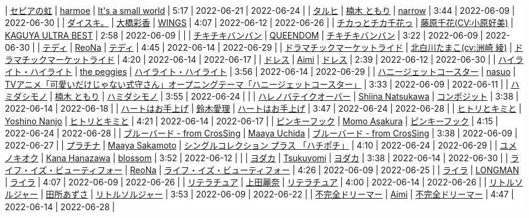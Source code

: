 | [セピアの虹](https://open.spotify.com/track/4qnD3Qbl9pbKVLHtMtyjXo) | [harmoe](https://open.spotify.com/artist/4wegqzSv4E67Hjwsu0kpHt) | [It's a small world](https://open.spotify.com/album/10vufjeDyyOVTUG1OIBlKK) | 5:17 | 2022-06-21 | 2022-06-24 |
| [タルヒ](https://open.spotify.com/track/6UX5gT61Lw3bz8mRM7K6jn) | [楠木 ともり](https://open.spotify.com/artist/0eic2NIS2q4R4jZpKSH7cr) | [narrow](https://open.spotify.com/album/7jwJgkGWSepDEsapqf1E3h) | 3:44 | 2022-06-09 | 2022-06-30 |
| [ダイスキ。](https://open.spotify.com/track/4i05yRq3HPOqm0rAE8QrE3) | [大橋彩香](https://open.spotify.com/artist/74VIJfMSLnKe5eU3yvv2RT) | [WINGS](https://open.spotify.com/album/6mzr5fb350NIRtnT4lKhVC) | 4:07 | 2022-06-12 | 2022-06-26 |
| [チカっとチカ千花っ](https://open.spotify.com/track/31E8YKD0j4cI1R0gfocCtb) | [藤原千花\(CV:小原好美\)](https://open.spotify.com/artist/7t7FUKBOnPW89gJPyQgBXD) | [KAGUYA ULTRA BEST](https://open.spotify.com/album/6SxiwwCeXJAS6XqRxb8DDX) | 2:58 | 2022-06-09 |  |
| [チキチキバンバン](https://open.spotify.com/track/7xm0KJMfeaJQmQdDxAipiY) | [QUEENDOM](https://open.spotify.com/artist/6IW91qUpcrhbGuZxubrG70) | [チキチキバンバン](https://open.spotify.com/album/1BWf1vYaM0zNWE6uuFFcvF) | 3:22 | 2022-06-09 | 2022-06-30 |
| [テディ](https://open.spotify.com/track/2OjJCrpKXpMH7UWYNAVsZX) | [ReoNa](https://open.spotify.com/artist/2SIBY7Jwq1kYng12Zguo3C) | [テディ](https://open.spotify.com/album/4HXAOO5FXlE0T3Y2PvNJgv) | 4:45 | 2022-06-14 | 2022-06-29 |
| [ドラマチックマーケットライド](https://open.spotify.com/track/3fsNcr51VQNxuDTejkBo3R) | [北白川たまこ\(cv:洲崎 綾\)](https://open.spotify.com/artist/44c0FMGDShNOz38GGoSGS4) | [ドラマチックマーケットライド](https://open.spotify.com/album/2Qp9pDqBPiin1nnEThAQbr) | 4:20 | 2022-06-14 | 2022-06-17 |
| [ドレス](https://open.spotify.com/track/0GtyXOIALhodGAPWAz2r8v) | [Aimi](https://open.spotify.com/artist/4csDToi5WSYjE48uYt0uYi) | [ドレス](https://open.spotify.com/album/77xlpcZfxdkDdWoTEHGE3F) | 2:39 | 2022-06-12 | 2022-06-30 |
| [ハイライト・ハイライト](https://open.spotify.com/track/4n9ZDnOKEFlOUvQvLZqUJ3) | [the peggies](https://open.spotify.com/artist/3imCOAQnI4fF5dsncQqLBW) | [ハイライト・ハイライト](https://open.spotify.com/album/6lD4x7WoKuq5qgupcHqEP0) | 3:56 | 2022-06-14 | 2022-06-29 |
| [ハニージェットコースター](https://open.spotify.com/track/1SFS6Anu0829AMCXKltlNw) | [nasuo](https://open.spotify.com/artist/5ctRwRgDQ0lVKZRI83cMeq) | [TVアニメ「可愛いだけじゃない式守さん」オープニングテーマ「ハニージェットコースター」](https://open.spotify.com/album/6lEkrGHvjvWYNs2Mwo0yoy) | 3:33 | 2022-06-09 | 2022-06-11 |
| [ハミダシモノ](https://open.spotify.com/track/7zmcWkQvzc9bYzOUx29aI1) | [楠木 ともり](https://open.spotify.com/artist/0eic2NIS2q4R4jZpKSH7cr) | [ハミダシモノ](https://open.spotify.com/album/4MeRUletyrm8svQIvlS8kb) | 3:55 | 2022-06-24 |  |
| [ハレノバテイクオーバー](https://open.spotify.com/track/5MjSRZxbySa60WgKcvo3dy) | [Shiina Natsukawa](https://open.spotify.com/artist/1fkqRIgZFVQAsJT6D8L3JZ) | [コンポジット](https://open.spotify.com/album/7c13AoYp8d1co832E46kqU) | 3:38 | 2022-06-14 | 2022-06-18 |
| [ハートはお手上げ](https://open.spotify.com/track/7JKJ7p6vz8ZMDdzzd3mww2) | [鈴木愛理](https://open.spotify.com/artist/5YnNfqofR6jjU2DDoGfh2h) | [ハートはお手上げ](https://open.spotify.com/album/3YzQqLy0QpodtniZBp4bT6) | 3:47 | 2022-06-24 | 2022-06-28 |
| [ヒトリとキミと](https://open.spotify.com/track/7Lr6zxhUdO5mwu5pGItYAu) | [Yoshino Nanjo](https://open.spotify.com/artist/4nhgAvJhMQMK4pVA1xVuew) | [ヒトリとキミと](https://open.spotify.com/album/2aa4H5EqIp2nYaI7d6x59X) | 4:21 | 2022-06-14 | 2022-06-17 |
| [ピンキーフック](https://open.spotify.com/track/0VYYvHAZPLPU36fLB8ko1S) | [Momo Asakura](https://open.spotify.com/artist/1JOGWTUQPoSQXniAYcDMKy) | [ピンキーフック](https://open.spotify.com/album/0phcqbKgsgFl6sj6ZvK3BR) | 4:15 | 2022-06-24 | 2022-06-28 |
| [ブルーバード \- from CrosSing](https://open.spotify.com/track/3RyEG3799H7k2e5METVPAK) | [Maaya Uchida](https://open.spotify.com/artist/4hJl41jTq14yNuc1f3bLe6) | [ブルーバード \- from CrosSing](https://open.spotify.com/album/4ZgQScgNNY1OR9trtEx8yl) | 3:38 | 2022-06-09 | 2022-06-27 |
| [プラチナ](https://open.spotify.com/track/55VpwoQcMWJxXuqqtH6hUY) | [Maaya Sakamoto](https://open.spotify.com/artist/4zT3gUH3Xb50swQKT4E9vw) | [シングルコレクション プラス 「ハチポチ」](https://open.spotify.com/album/2C6AFE7MxD1Cjf0ckFcfJy) | 4:10 | 2022-06-24 | 2022-06-29 |
| [ユメノキオク](https://open.spotify.com/track/4FrBlrkRfa5fuvQq2aOb3Q) | [Kana Hanazawa](https://open.spotify.com/artist/44u07DJH5eTBDjhZ7LpMO0) | [blossom](https://open.spotify.com/album/4vgrD1wu1asFlSdtuUnPIX) | 3:52 | 2022-06-12 |  |
| [ヨダカ](https://open.spotify.com/track/1pENjqVLkeZDBXqausOwtY) | [Tsukuyomi](https://open.spotify.com/artist/2mcj8ajoE1eFlNkAihw5Cg) | [ヨダカ](https://open.spotify.com/album/3jTKNvug9FVJgwACEYIvT6) | 3:38 | 2022-06-14 | 2022-06-30 |
| [ライフ・イズ・ビューティフォー](https://open.spotify.com/track/0f1tDeWjRuTAMqxNQu6ofn) | [ReoNa](https://open.spotify.com/artist/2SIBY7Jwq1kYng12Zguo3C) | [ライフ・イズ・ビューティフォー](https://open.spotify.com/album/4kKFEYFPzJ4xPCNEsFn33d) | 4:26 | 2022-06-09 | 2022-06-25 |
| [ライラ](https://open.spotify.com/track/0ZKLj9k7QIz04elk4ef4ka) | [LONGMAN](https://open.spotify.com/artist/0MBIT0F93uiCv6uLQfH7i7) | [ライラ](https://open.spotify.com/album/3goW5X0tr1eDBaFKm3Zyq7) | 4:07 | 2022-06-09 | 2022-06-26 |
| [リテラチュア](https://open.spotify.com/track/1Oc8AYDtd0Hcpz8Ijl4JaT) | [上田麗奈](https://open.spotify.com/artist/0Ebjc98xSQOvz5kUPIzBWH) | [リテラチュア](https://open.spotify.com/album/2PTMl1FagFSWwFFwA98SOP) | 4:00 | 2022-06-14 | 2022-06-26 |
| [リトルソルジャー](https://open.spotify.com/track/4ESR8uG70TFcWKqtePEJpo) | [田所あずさ](https://open.spotify.com/artist/6QA62pTldn4AF8DeKsKW0h) | [リトルソルジャー](https://open.spotify.com/album/4Uya9qHP63dE9wf0VQNMQJ) | 3:53 | 2022-06-09 | 2022-06-22 |
| [不完全ドリーマー](https://open.spotify.com/track/3m6dse2AdzEZ83Fa5OqaeD) | [Aimi](https://open.spotify.com/artist/4csDToi5WSYjE48uYt0uYi) | [不完全ドリーマー](https://open.spotify.com/album/4Lo5xGczeAbrU4LZP0QiDa) | 4:47 | 2022-06-14 | 2022-06-28 |